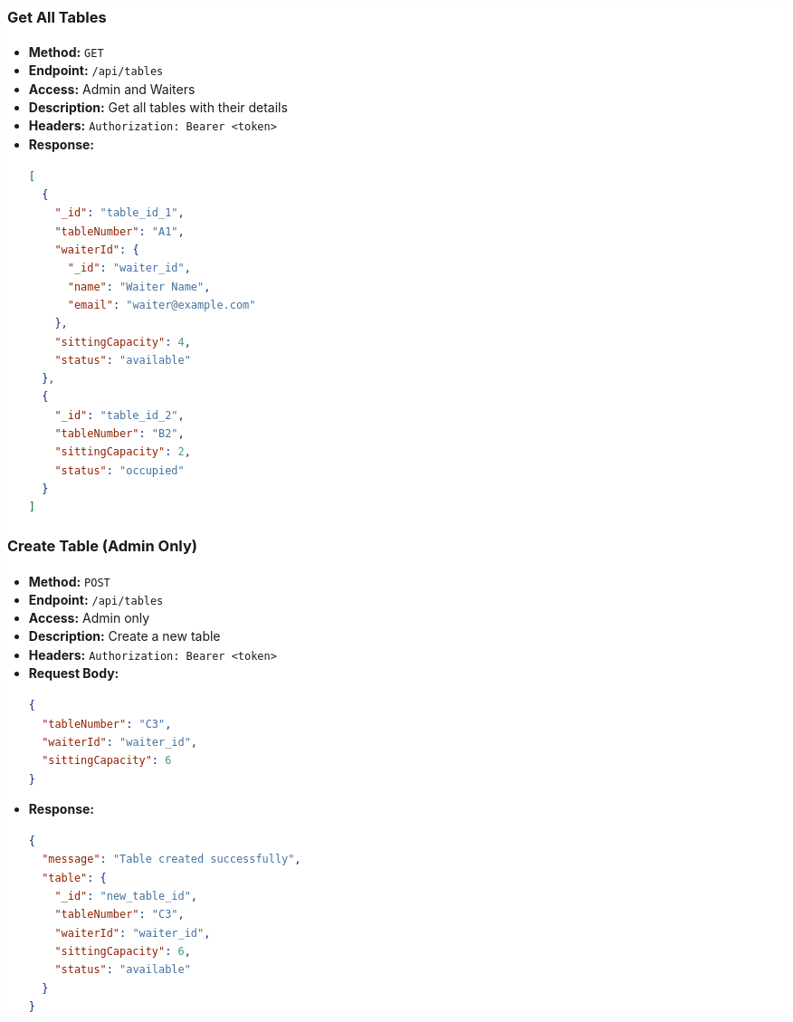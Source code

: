 ### Get All Tables
- **Method:** `GET`
- **Endpoint:** `/api/tables`
- **Access:** Admin and Waiters
- **Description:** Get all tables with their details
- **Headers:** `Authorization: Bearer <token>`
- **Response:**
  ```json
  [
    {
      "_id": "table_id_1",
      "tableNumber": "A1",
      "waiterId": {
        "_id": "waiter_id",
        "name": "Waiter Name",
        "email": "waiter@example.com"
      },
      "sittingCapacity": 4,
      "status": "available"
    },
    {
      "_id": "table_id_2",
      "tableNumber": "B2",
      "sittingCapacity": 2,
      "status": "occupied"
    }
  ]
  ```

### Create Table (Admin Only)
- **Method:** `POST`
- **Endpoint:** `/api/tables`
- **Access:** Admin only
- **Description:** Create a new table
- **Headers:** `Authorization: Bearer <token>`
- **Request Body:**
  ```json
  {
    "tableNumber": "C3",
    "waiterId": "waiter_id",
    "sittingCapacity": 6
  }
  ```
- **Response:**
  ```json
  {
    "message": "Table created successfully",
    "table": {
      "_id": "new_table_id",
      "tableNumber": "C3",
      "waiterId": "waiter_id",
      "sittingCapacity": 6,
      "status": "available"
    }
  }
  ```
